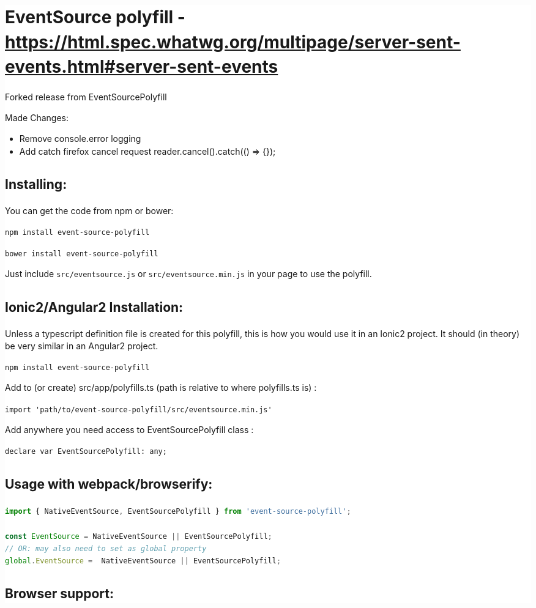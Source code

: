 EventSource polyfill - https://html.spec.whatwg.org/multipage/server-sent-events.html#server-sent-events
========================================================

Forked release from EventSourcePolyfill

Made Changes:

- Remove console.error logging
- Add catch firefox cancel request reader.cancel().catch(() => {});



Installing:
-----------

You can get the code from npm or bower:

```
npm install event-source-polyfill
```

```
bower install event-source-polyfill
```

Just include `src/eventsource.js` or `src/eventsource.min.js` in your page to use the polyfill.


Ionic2/Angular2 Installation:
-----------------------------

Unless a typescript definition file is created for this polyfill, this is how you would use it in an Ionic2 project.  It should (in theory) be very similar in an Angular2 project.

```
npm install event-source-polyfill
```

Add to (or create) src/app/polyfills.ts (path is relative to where polyfills.ts is) :
```
import 'path/to/event-source-polyfill/src/eventsource.min.js'
```

Add anywhere you need access to EventSourcePolyfill class : 

```
declare var EventSourcePolyfill: any;
```

Usage with webpack/browserify:
------------------------------

```javascript
import { NativeEventSource, EventSourcePolyfill } from 'event-source-polyfill';

const EventSource = NativeEventSource || EventSourcePolyfill;
// OR: may also need to set as global property
global.EventSource =  NativeEventSource || EventSourcePolyfill;
```

Browser support:
----------------
